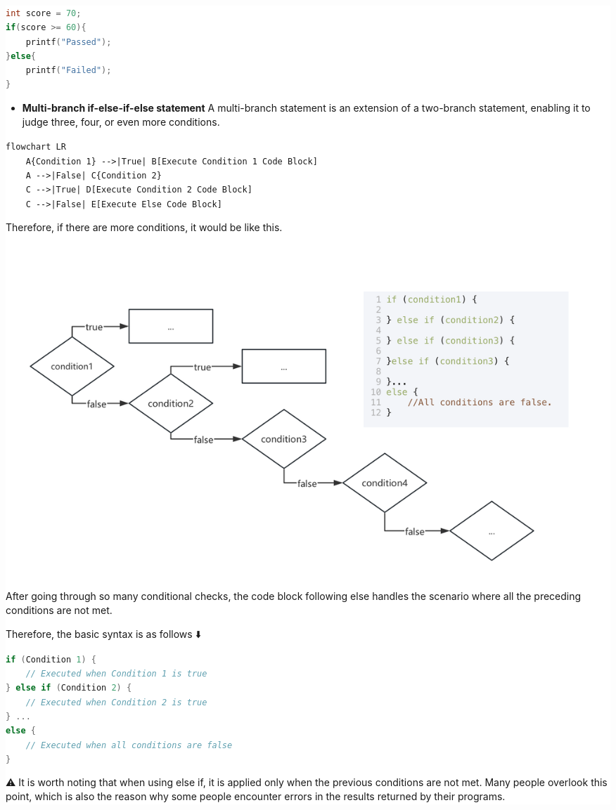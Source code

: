 ```c
int score = 70;
if(score >= 60){
	printf("Passed");
}else{
	printf("Failed");
}
```
 - **Multi-branch if-else-if-else statement**
 A multi-branch statement is an extension of a two-branch statement, enabling it to judge three, four, or even more conditions.
```mermaid
flowchart LR
    A{Condition 1} -->|True| B[Execute Condition 1 Code Block]
    A -->|False| C{Condition 2}
    C -->|True| D[Execute Condition 2 Code Block]
    C -->|False| E[Execute Else Code Block]
```
Therefore, if there are more conditions, it would be like this.
![m](../images/2.ControlStructures/elseif.png)

After going through so many conditional checks, the code block following else handles the scenario where all the preceding conditions are not met.

Therefore, the basic syntax is as follows ⬇️
```c
if (Condition 1) {
    // Executed when Condition 1 is true
} else if (Condition 2) {
    // Executed when Condition 2 is true
} ...
else {
    // Executed when all conditions are false
}
```
⚠️ It is worth noting that when using else if, it is applied only when the previous conditions are not met. Many people overlook this point, which is also the reason why some people encounter errors in the results returned by their programs.
